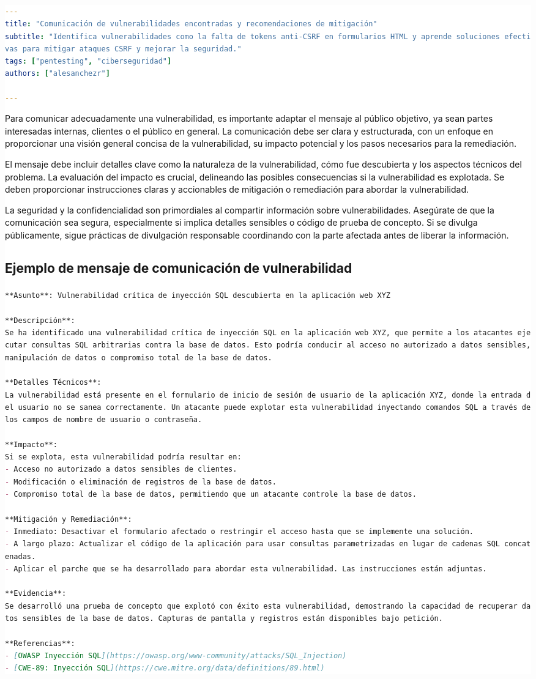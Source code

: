 ```yaml
---
title: "Comunicación de vulnerabilidades encontradas y recomendaciones de mitigación"
subtitle: "Identifica vulnerabilidades como la falta de tokens anti-CSRF en formularios HTML y aprende soluciones efectivas para mitigar ataques CSRF y mejorar la seguridad."
tags: ["pentesting", "ciberseguridad"]
authors: ["alesanchezr"]

---
```


Para comunicar adecuadamente una vulnerabilidad, es importante adaptar el mensaje al público objetivo, ya sean partes interesadas internas, clientes o el público en general. La comunicación debe ser clara y estructurada, con un enfoque en proporcionar una visión general concisa de la vulnerabilidad, su impacto potencial y los pasos necesarios para la remediación.

El mensaje debe incluir detalles clave como la naturaleza de la vulnerabilidad, cómo fue descubierta y los aspectos técnicos del problema. La evaluación del impacto es crucial, delineando las posibles consecuencias si la vulnerabilidad es explotada. Se deben proporcionar instrucciones claras y accionables de mitigación o remediación para abordar la vulnerabilidad.

La seguridad y la confidencialidad son primordiales al compartir información sobre vulnerabilidades. Asegúrate de que la comunicación sea segura, especialmente si implica detalles sensibles o código de prueba de concepto. Si se divulga públicamente, sigue prácticas de divulgación responsable coordinando con la parte afectada antes de liberar la información.

## Ejemplo de mensaje de comunicación de vulnerabilidad

```markdown
**Asunto**: Vulnerabilidad crítica de inyección SQL descubierta en la aplicación web XYZ

**Descripción**:
Se ha identificado una vulnerabilidad crítica de inyección SQL en la aplicación web XYZ, que permite a los atacantes ejecutar consultas SQL arbitrarias contra la base de datos. Esto podría conducir al acceso no autorizado a datos sensibles, manipulación de datos o compromiso total de la base de datos.

**Detalles Técnicos**:
La vulnerabilidad está presente en el formulario de inicio de sesión de usuario de la aplicación XYZ, donde la entrada del usuario no se sanea correctamente. Un atacante puede explotar esta vulnerabilidad inyectando comandos SQL a través de los campos de nombre de usuario o contraseña.

**Impacto**:
Si se explota, esta vulnerabilidad podría resultar en:
- Acceso no autorizado a datos sensibles de clientes.
- Modificación o eliminación de registros de la base de datos.
- Compromiso total de la base de datos, permitiendo que un atacante controle la base de datos.

**Mitigación y Remediación**:
- Inmediato: Desactivar el formulario afectado o restringir el acceso hasta que se implemente una solución.
- A largo plazo: Actualizar el código de la aplicación para usar consultas parametrizadas en lugar de cadenas SQL concatenadas.
- Aplicar el parche que se ha desarrollado para abordar esta vulnerabilidad. Las instrucciones están adjuntas.

**Evidencia**:
Se desarrolló una prueba de concepto que explotó con éxito esta vulnerabilidad, demostrando la capacidad de recuperar datos sensibles de la base de datos. Capturas de pantalla y registros están disponibles bajo petición.

**Referencias**:
- [OWASP Inyección SQL](https://owasp.org/www-community/attacks/SQL_Injection)
- [CWE-89: Inyección SQL](https://cwe.mitre.org/data/definitions/89.html)

```